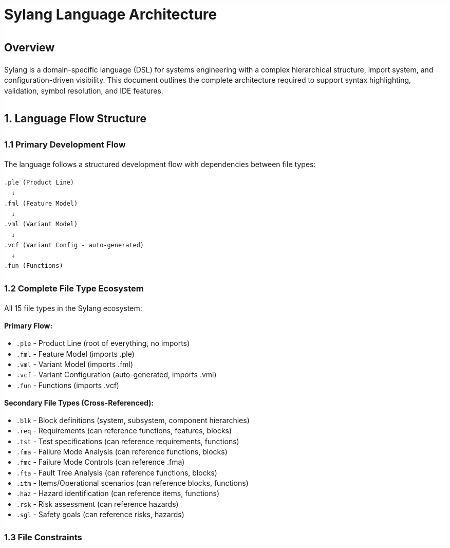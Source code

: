 # Sylang Language Architecture

## Overview

Sylang is a domain-specific language (DSL) for systems engineering with a complex hierarchical structure, import system, and configuration-driven visibility. This document outlines the complete architecture required to support syntax highlighting, validation, symbol resolution, and IDE features.

## 1. Language Flow Structure

### 1.1 Primary Development Flow

The language follows a structured development flow with dependencies between file types:

```
.ple (Product Line)
  ↓
.fml (Feature Model)
  ↓  
.vml (Variant Model)
  ↓
.vcf (Variant Config - auto-generated)
  ↓
.fun (Functions)
```

### 1.2 Complete File Type Ecosystem

All 15 file types in the Sylang ecosystem:

**Primary Flow:**
- `.ple` - Product Line (root of everything, no imports)
- `.fml` - Feature Model (imports .ple)
- `.vml` - Variant Model (imports .fml)
- `.vcf` - Variant Configuration (auto-generated, imports .vml)
- `.fun` - Functions (imports .vcf)

**Secondary File Types (Cross-Referenced):**
- `.blk` - Block definitions (system, subsystem, component hierarchies)
- `.req` - Requirements (can reference functions, features, blocks)
- `.tst` - Test specifications (can reference requirements, functions)
- `.fma` - Failure Mode Analysis (can reference functions, blocks)
- `.fmc` - Failure Mode Controls (can reference .fma)
- `.fta` - Fault Tree Analysis (can reference functions, blocks)
- `.itm` - Items/Operational scenarios (can reference blocks, functions)
- `.haz` - Hazard identification (can reference items, functions)
- `.rsk` - Risk assessment (can reference hazards)
- `.sgl` - Safety goals (can reference risks, hazards)

### 1.3 File Constraints
